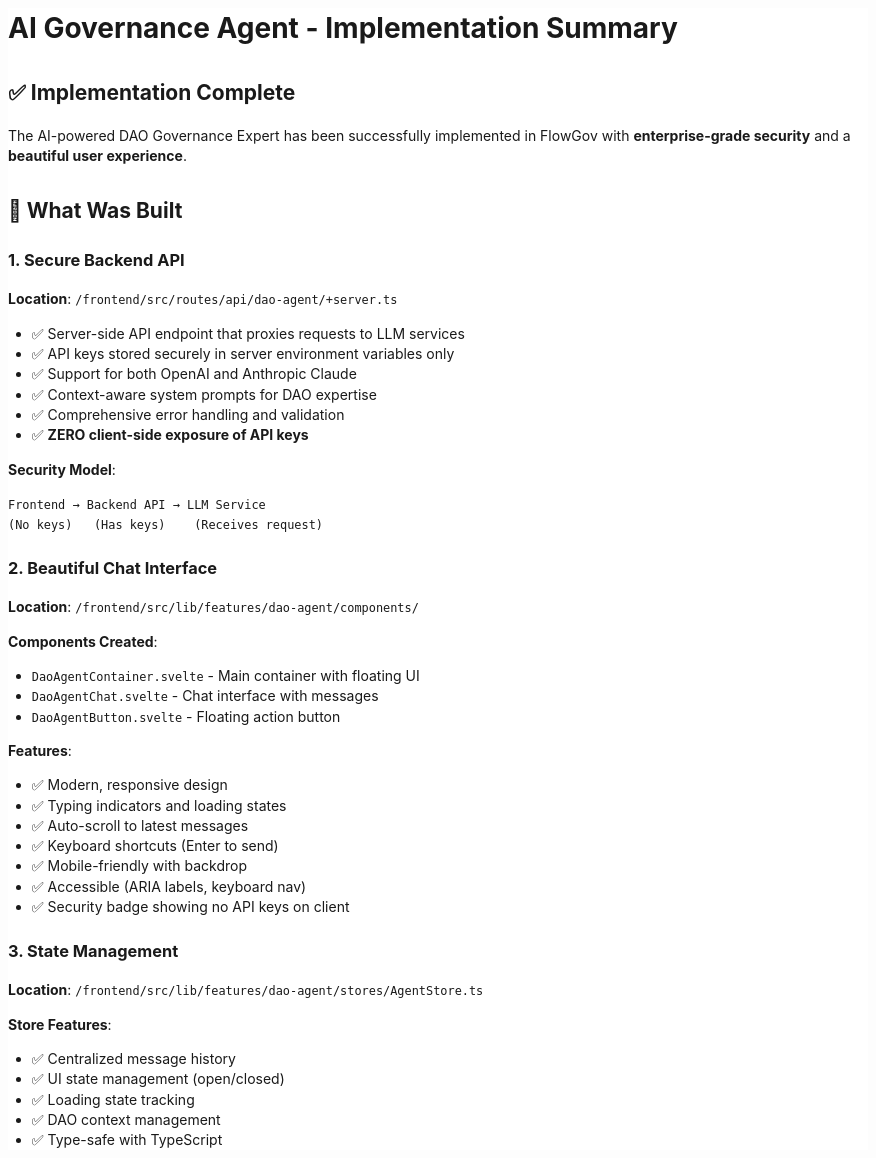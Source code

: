 # AI Governance Agent - Implementation Summary

## ✅ Implementation Complete

The AI-powered DAO Governance Expert has been successfully implemented in FlowGov with **enterprise-grade security** and a **beautiful user experience**.

## 🎯 What Was Built

### 1. Secure Backend API
**Location**: `/frontend/src/routes/api/dao-agent/+server.ts`

- ✅ Server-side API endpoint that proxies requests to LLM services
- ✅ API keys stored securely in server environment variables only
- ✅ Support for both OpenAI and Anthropic Claude
- ✅ Context-aware system prompts for DAO expertise
- ✅ Comprehensive error handling and validation
- ✅ **ZERO client-side exposure of API keys**

**Security Model**: 
```
Frontend → Backend API → LLM Service
(No keys)   (Has keys)    (Receives request)
```

### 2. Beautiful Chat Interface
**Location**: `/frontend/src/lib/features/dao-agent/components/`

**Components Created**:
- `DaoAgentContainer.svelte` - Main container with floating UI
- `DaoAgentChat.svelte` - Chat interface with messages
- `DaoAgentButton.svelte` - Floating action button

**Features**:
- ✅ Modern, responsive design
- ✅ Typing indicators and loading states
- ✅ Auto-scroll to latest messages
- ✅ Keyboard shortcuts (Enter to send)
- ✅ Mobile-friendly with backdrop
- ✅ Accessible (ARIA labels, keyboard nav)
- ✅ Security badge showing no API keys on client

### 3. State Management
**Location**: `/frontend/src/lib/features/dao-agent/stores/AgentStore.ts`

**Store Features**:
- ✅ Centralized message history
- ✅ UI state management (open/closed)
- ✅ Loading state tracking
- ✅ DAO context management
- ✅ Type-safe with TypeScript
